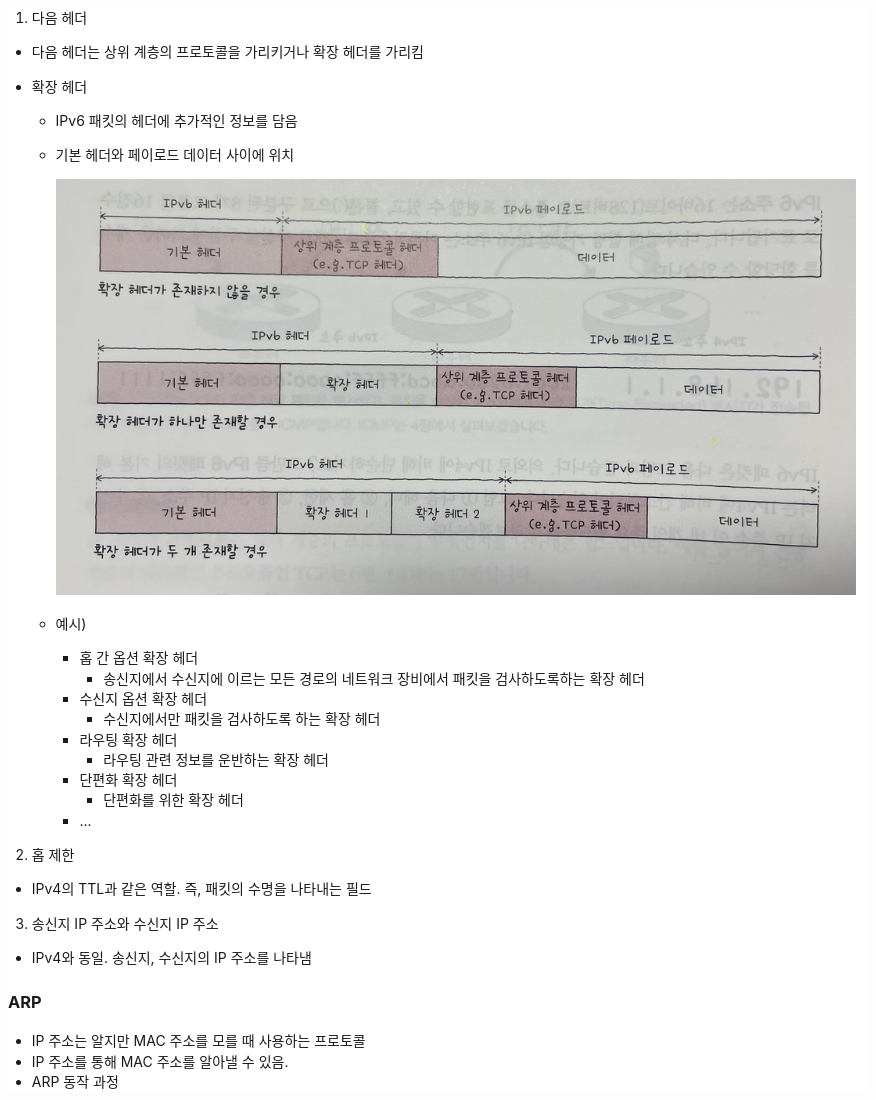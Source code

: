 1. 다음 헤더

- 다음 헤더는 상위 계층의 프로토콜을 가리키거나 확장 헤더를 가리킴
- 확장 헤더

  - IPv6 패킷의 헤더에 추가적인 정보를 담음
  - 기본 헤더와 페이로드 데이터 사이에 위치

    <img src="assets/IMG_1412.jpg" width="800" />

  - 예시)
    - 홉 간 옵션 확장 헤더
      - 송신지에서 수신지에 이르는 모든 경로의 네트워크 장비에서 패킷을 검사하도록하는 확장 헤더
    - 수신지 옵션 확장 헤더
      - 수신지에서만 패킷을 검사하도록 하는 확장 헤더
    - 라우팅 확장 헤더
      - 라우팅 관련 정보를 운반하는 확장 헤더
    - 단편화 확장 헤더
      - 단편화를 위한 확장 헤더
    - ...

2. 홉 제한

- IPv4의 TTL과 같은 역할. 즉, 패킷의 수명을 나타내는 필드

3. 송신지 IP 주소와 수신지 IP 주소

- IPv4와 동일. 송신지, 수신지의 IP 주소를 나타냄

### ARP

- IP 주소는 알지만 MAC 주소를 모를 때 사용하는 프로토콜
- IP 주소를 통해 MAC 주소를 알아낼 수 있음.
- ARP 동작 과정

